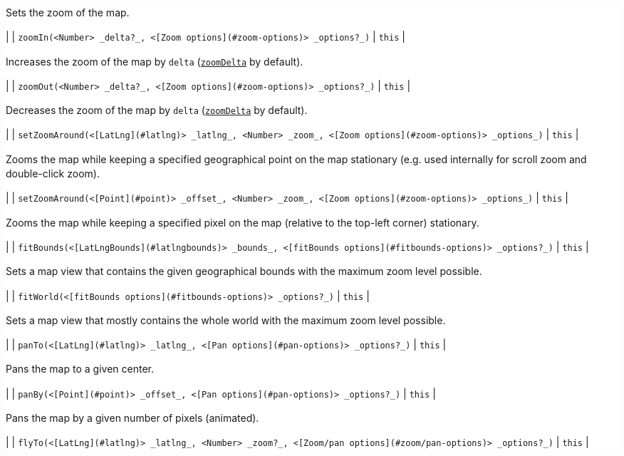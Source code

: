 Sets the zoom of the map.

 |
| `zoomIn(<Number> _delta?_, <[Zoom options](#zoom-options)> _options?_)` | `this` | 

Increases the zoom of the map by `delta` ([`zoomDelta`](#map-zoomdelta) by default).

 |
| `zoomOut(<Number> _delta?_, <[Zoom options](#zoom-options)> _options?_)` | `this` | 

Decreases the zoom of the map by `delta` ([`zoomDelta`](#map-zoomdelta) by default).

 |
| `setZoomAround(<[LatLng](#latlng)> _latlng_, <Number> _zoom_, <[Zoom options](#zoom-options)> _options_)` | `this` | 

Zooms the map while keeping a specified geographical point on the map stationary (e.g. used internally for scroll zoom and double-click zoom).

 |
| `setZoomAround(<[Point](#point)> _offset_, <Number> _zoom_, <[Zoom options](#zoom-options)> _options_)` | `this` | 

Zooms the map while keeping a specified pixel on the map (relative to the top-left corner) stationary.

 |
| `fitBounds(<[LatLngBounds](#latlngbounds)> _bounds_, <[fitBounds options](#fitbounds-options)> _options?_)` | `this` | 

Sets a map view that contains the given geographical bounds with the maximum zoom level possible.

 |
| `fitWorld(<[fitBounds options](#fitbounds-options)> _options?_)` | `this` | 

Sets a map view that mostly contains the whole world with the maximum zoom level possible.

 |
| `panTo(<[LatLng](#latlng)> _latlng_, <[Pan options](#pan-options)> _options?_)` | `this` | 

Pans the map to a given center.

 |
| `panBy(<[Point](#point)> _offset_, <[Pan options](#pan-options)> _options?_)` | `this` | 

Pans the map by a given number of pixels (animated).

 |
| `flyTo(<[LatLng](#latlng)> _latlng_, <Number> _zoom?_, <[Zoom/pan options](#zoom/pan-options)> _options?_)` | `this` | 
